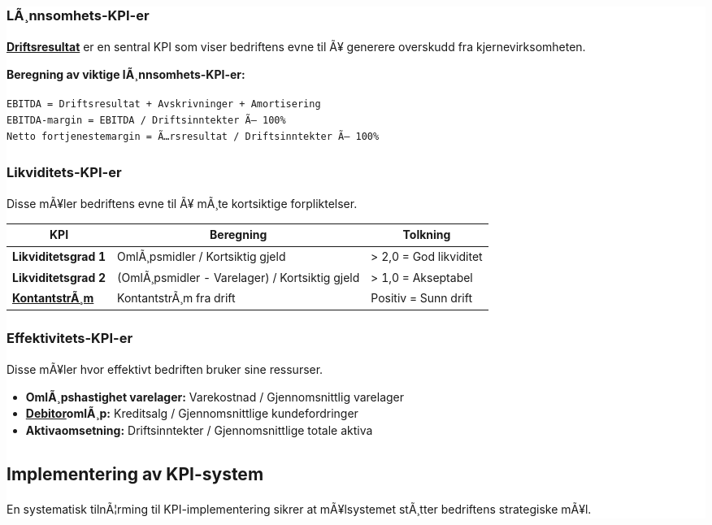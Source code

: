 ### LÃ¸nnsomhets-KPI-er

**[Driftsresultat](/blogs/regnskap/hva-er-driftsresultat "Hva er Driftsresultat? Beregning og Betydning i Resultatregnskap")** er en sentral KPI som viser bedriftens evne til Ã¥ generere overskudd fra kjernevirksomheten.

**Beregning av viktige lÃ¸nnsomhets-KPI-er:**

```
EBITDA = Driftsresultat + Avskrivninger + Amortisering
EBITDA-margin = EBITDA / Driftsinntekter Ã— 100%
Netto fortjenestemargin = Ã…rsresultat / Driftsinntekter Ã— 100%
```

### Likviditets-KPI-er

Disse mÃ¥ler bedriftens evne til Ã¥ mÃ¸te kortsiktige forpliktelser.

| KPI | Beregning | Tolkning |
|-----|-----------|----------|
| **Likviditetsgrad 1** | OmlÃ¸psmidler / Kortsiktig gjeld | > 2,0 = God likviditet |
| **Likviditetsgrad 2** | (OmlÃ¸psmidler - Varelager) / Kortsiktig gjeld | > 1,0 = Akseptabel |
| **[KontantstrÃ¸m](/blogs/regnskap/hva-er-kontantstrom "Hva er KontantstrÃ¸m? Analyse og Beregning av Cash Flow")** | KontantstrÃ¸m fra drift | Positiv = Sunn drift |

### Effektivitets-KPI-er

Disse mÃ¥ler hvor effektivt bedriften bruker sine ressurser.

* **OmlÃ¸pshastighet varelager:** Varekostnad / Gjennomsnittlig varelager
* **[Debitor](/blogs/regnskap/hva-er-debitor "Hva er Debitor? Kundefordringer og RegnskapsfÃ¸ring")omlÃ¸p:** Kreditsalg / Gjennomsnittlige kundefordringer
* **Aktivaomsetning:** Driftsinntekter / Gjennomsnittlige totale aktiva

## Implementering av KPI-system

En systematisk tilnÃ¦rming til KPI-implementering sikrer at mÃ¥lsystemet stÃ¸tter bedriftens strategiske mÃ¥l.
